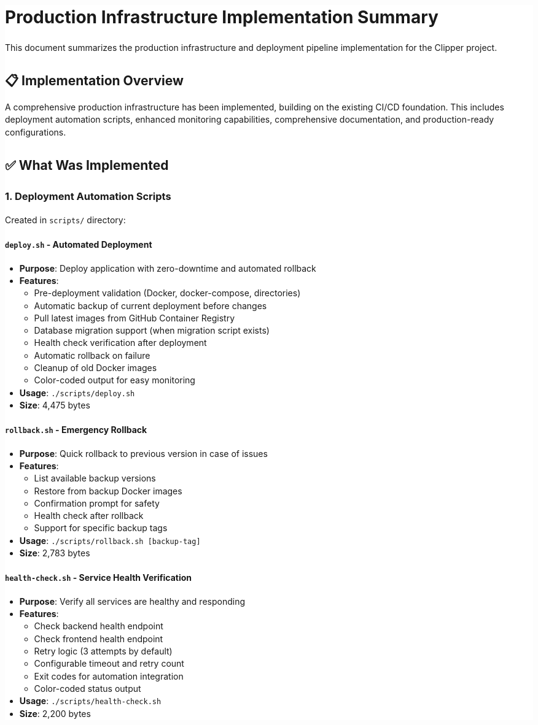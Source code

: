 # Production Infrastructure Implementation Summary

This document summarizes the production infrastructure and deployment pipeline implementation for the Clipper project.

## 📋 Implementation Overview

A comprehensive production infrastructure has been implemented, building on the existing CI/CD foundation. This includes deployment automation scripts, enhanced monitoring capabilities, comprehensive documentation, and production-ready configurations.

## ✅ What Was Implemented

### 1. Deployment Automation Scripts

Created in `scripts/` directory:

#### `deploy.sh` - Automated Deployment
- **Purpose**: Deploy application with zero-downtime and automated rollback
- **Features**:
  - Pre-deployment validation (Docker, docker-compose, directories)
  - Automatic backup of current deployment before changes
  - Pull latest images from GitHub Container Registry
  - Database migration support (when migration script exists)
  - Health check verification after deployment
  - Automatic rollback on failure
  - Cleanup of old Docker images
  - Color-coded output for easy monitoring
- **Usage**: `./scripts/deploy.sh`
- **Size**: 4,475 bytes

#### `rollback.sh` - Emergency Rollback
- **Purpose**: Quick rollback to previous version in case of issues
- **Features**:
  - List available backup versions
  - Restore from backup Docker images
  - Confirmation prompt for safety
  - Health check after rollback
  - Support for specific backup tags
- **Usage**: `./scripts/rollback.sh [backup-tag]`
- **Size**: 2,783 bytes

#### `health-check.sh` - Service Health Verification
- **Purpose**: Verify all services are healthy and responding
- **Features**:
  - Check backend health endpoint
  - Check frontend health endpoint
  - Retry logic (3 attempts by default)
  - Configurable timeout and retry count
  - Exit codes for automation integration
  - Color-coded status output
- **Usage**: `./scripts/health-check.sh`
- **Size**: 2,200 bytes
